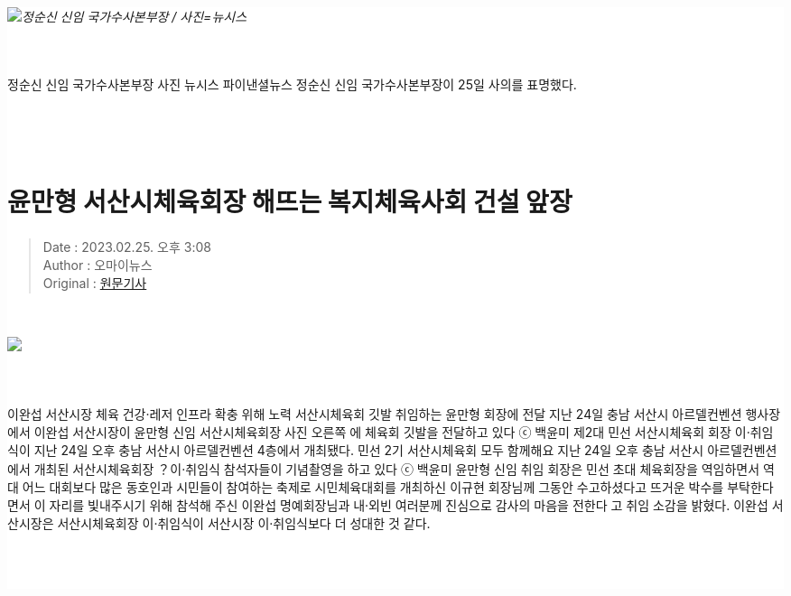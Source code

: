 <img src="https://imgnews.pstatic.net/image/014/2023/02/25/0004974215_001_20230225150901872.jpg?type=w647" id="img1"></img><em class="img_desc">정순신 신임 국가수사본부장 / 사진=뉴시스</em>  
<br/><br/>  
  
정순신 신임 국가수사본부장 사진 뉴시스 파이낸셜뉴스 정순신 신임 국가수사본부장이 25일 사의를 표명했다.  
<br/><br/><br/>  

  
# 윤만형 서산시체육회장 해뜨는 복지체육사회 건설 앞장  
  
> Date : 2023.02.25. 오후 3:08  
> Author : 오마이뉴스  
> Original : [원문기사](https://n.news.naver.com/mnews/article/047/0002383330?sid=102)  
<br/>  
  
<img src="https://imgnews.pstatic.net/image/047/2023/02/25/0002383330_001_20230225150801149.jpg?type=w647" id="img1"></img>  
<br/><br/>  
  
이완섭 서산시장 체육 건강·레저 인프라 확충 위해 노력 서산시체육회 깃발 취임하는 윤만형 회장에 전달 지난 24일 충남 서산시 아르델컨벤션 행사장에서 이완섭 서산시장이 윤만형 신임 서산시체육회장 사진 오른쪽 에 체육회 깃발을 전달하고 있다 ⓒ 백윤미 제2대 민선 서산시체육회 회장 이·취임식이 지난 24일 오후 충남 서산시 아르델컨벤션 4층에서 개최됐다.
민선 2기 서산시체육회 모두 함께해요 지난 24일 오후 충남 서산시 아르델컨벤션에서 개최된 서산시체육회장 ？이·취임식 참석자들이 기념촬영을 하고 있다 ⓒ 백윤미 윤만형 신임 취임 회장은 민선 초대 체육회장을 역임하면서 역대 어느 대회보다 많은 동호인과 시민들이 참여하는 축제로 시민체육대회를 개최하신 이규현 회장님께 그동안 수고하셨다고 뜨거운 박수를 부탁한다 면서 이 자리를 빛내주시기 위해 참석해 주신 이완섭 명예회장님과 내·외빈 여러분께 진심으로 감사의 마음을 전한다 고 취임 소감을 밝혔다.
이완섭 서산시장은 서산시체육회장 이·취임식이 서산시장 이·취임식보다 더 성대한 것 같다.  
<br/><br/><br/>  

